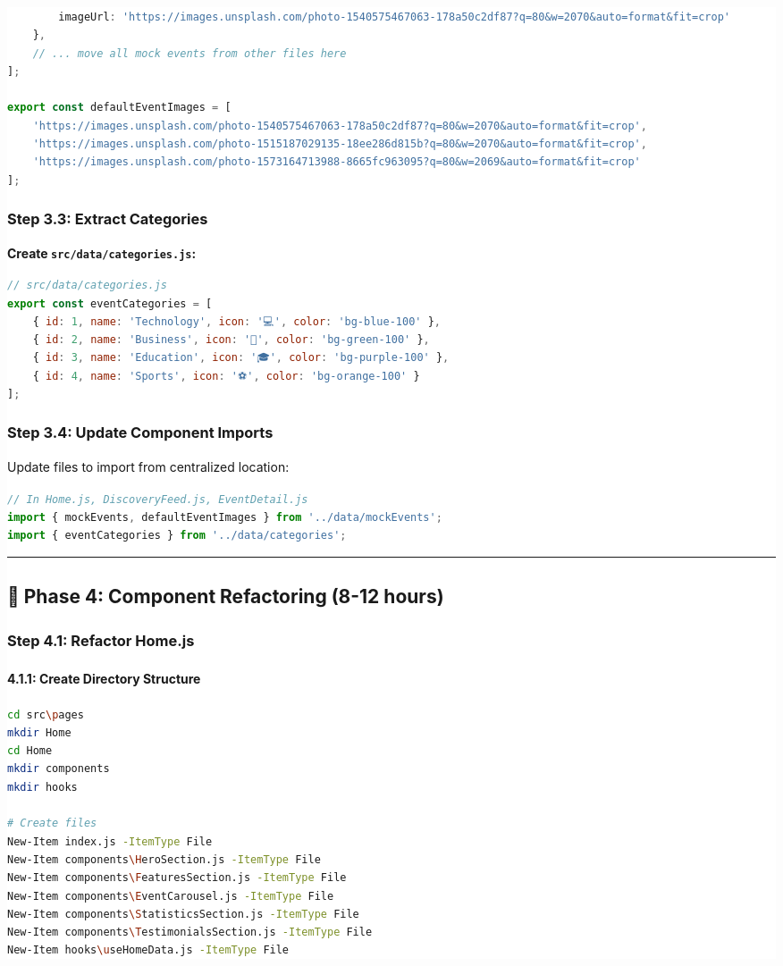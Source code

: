 ```javascript
        imageUrl: 'https://images.unsplash.com/photo-1540575467063-178a50c2df87?q=80&w=2070&auto=format&fit=crop'
    },
    // ... move all mock events from other files here
];

export const defaultEventImages = [
    'https://images.unsplash.com/photo-1540575467063-178a50c2df87?q=80&w=2070&auto=format&fit=crop',
    'https://images.unsplash.com/photo-1515187029135-18ee286d815b?q=80&w=2070&auto=format&fit=crop',
    'https://images.unsplash.com/photo-1573164713988-8665fc963095?q=80&w=2069&auto=format&fit=crop'
];
```

### Step 3.3: Extract Categories
**Create `src/data/categories.js`:**
```javascript
// src/data/categories.js
export const eventCategories = [
    { id: 1, name: 'Technology', icon: '💻', color: 'bg-blue-100' },
    { id: 2, name: 'Business', icon: '💼', color: 'bg-green-100' },
    { id: 3, name: 'Education', icon: '🎓', color: 'bg-purple-100' },
    { id: 4, name: 'Sports', icon: '⚽', color: 'bg-orange-100' }
];
```

### Step 3.4: Update Component Imports
Update files to import from centralized location:
```javascript
// In Home.js, DiscoveryFeed.js, EventDetail.js
import { mockEvents, defaultEventImages } from '../data/mockEvents';
import { eventCategories } from '../data/categories';
```

---

## 🔧 **Phase 4: Component Refactoring (8-12 hours)**

### Step 4.1: Refactor Home.js

#### 4.1.1: Create Directory Structure
```bash
cd src\pages
mkdir Home
cd Home
mkdir components
mkdir hooks

# Create files
New-Item index.js -ItemType File
New-Item components\HeroSection.js -ItemType File
New-Item components\FeaturesSection.js -ItemType File
New-Item components\EventCarousel.js -ItemType File
New-Item components\StatisticsSection.js -ItemType File
New-Item components\TestimonialsSection.js -ItemType File
New-Item hooks\useHomeData.js -ItemType File
```
